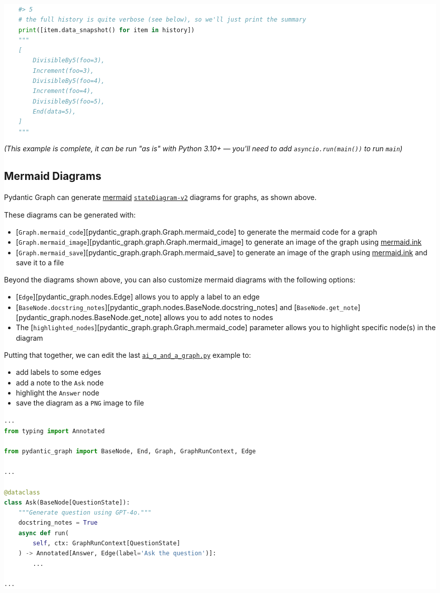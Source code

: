 ```py {title="deps_example.py" py="3.10" test="skip" hl_lines="4 10-12 35-37 48-49"}
    #> 5
    # the full history is quite verbose (see below), so we'll just print the summary
    print([item.data_snapshot() for item in history])
    """
    [
        DivisibleBy5(foo=3),
        Increment(foo=3),
        DivisibleBy5(foo=4),
        Increment(foo=4),
        DivisibleBy5(foo=5),
        End(data=5),
    ]
    """
```

_(This example is complete, it can be run "as is" with Python 3.10+ — you'll need to add `asyncio.run(main())` to run `main`)_

## Mermaid Diagrams

Pydantic Graph can generate [mermaid](https://mermaid.js.org/) [`stateDiagram-v2`](https://mermaid.js.org/syntax/stateDiagram.html) diagrams for graphs, as shown above.

These diagrams can be generated with:

* [`Graph.mermaid_code`][pydantic_graph.graph.Graph.mermaid_code] to generate the mermaid code for a graph
* [`Graph.mermaid_image`][pydantic_graph.graph.Graph.mermaid_image] to generate an image of the graph using [mermaid.ink](https://mermaid.ink/)
* [`Graph.mermaid_save`][pydantic_graph.graph.Graph.mermaid_save] to generate an image of the graph using [mermaid.ink](https://mermaid.ink/) and save it to a file

Beyond the diagrams shown above, you can also customize mermaid diagrams with the following options:

* [`Edge`][pydantic_graph.nodes.Edge] allows you to apply a label to an edge
* [`BaseNode.docstring_notes`][pydantic_graph.nodes.BaseNode.docstring_notes] and [`BaseNode.get_note`][pydantic_graph.nodes.BaseNode.get_note] allows you to add notes to nodes
* The [`highlighted_nodes`][pydantic_graph.graph.Graph.mermaid_code] parameter allows you to highlight specific node(s) in the diagram

Putting that together, we can edit the last [`ai_q_and_a_graph.py`](#custom-control-flow) example to:

* add labels to some edges
* add a note to the `Ask` node
* highlight the `Answer` node
* save the diagram as a `PNG` image to file

```python {title="ai_q_and_a_graph_extra.py" test="skip" lint="skip" hl_lines="2 4 10-11 14 26 31"}
...
from typing import Annotated

from pydantic_graph import BaseNode, End, Graph, GraphRunContext, Edge

...

@dataclass
class Ask(BaseNode[QuestionState]):
    """Generate question using GPT-4o."""
    docstring_notes = True
    async def run(
        self, ctx: GraphRunContext[QuestionState]
    ) -> Annotated[Answer, Edge(label='Ask the question')]:
        ...

...
```